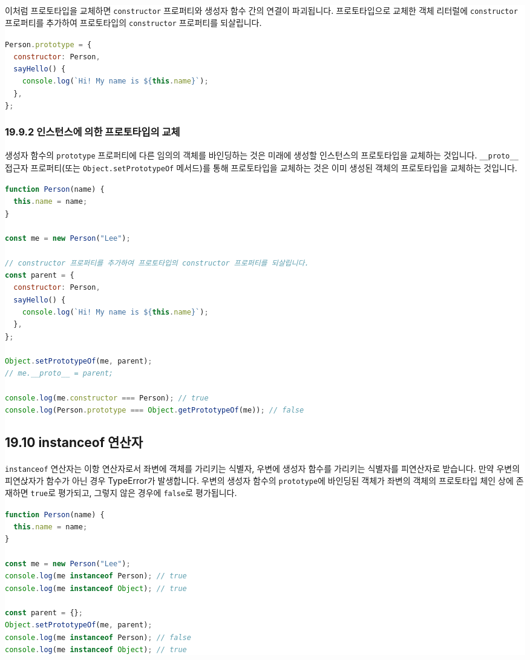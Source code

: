 이처럼 프로토타입을 교체하면 `constructor` 프로퍼티와 생성자 함수 간의 연결이 파괴됩니다. 프로토타입으로 교체한 객체 리터럴에 `constructor` 프로퍼티를 추가하여 프로토타입의 `constructor` 프로퍼티를 되살립니다.

```javascript
Person.prototype = {
  constructor: Person,
  sayHello() {
    console.log(`Hi! My name is ${this.name}`);
  },
};
```

### 19.9.2 인스턴스에 의한 프로토타입의 교체

생성자 함수의 `prototype` 프로퍼티에 다른 임의의 객체를 바인딩하는 것은 미래에 생성할 인스턴스의 프로토타입을 교체하는 것입니다. `__proto__` 접근자 프로퍼티(또는 `Object.setPrototypeOf` 메서드)를 통해 프로토타입을 교체하는 것은 이미 생성된 객체의 프로토타입을 교체하는 것입니다.

```javascript
function Person(name) {
  this.name = name;
}

const me = new Person("Lee");

// constructor 프로퍼티를 추가하여 프로토타입의 constructor 프로퍼티를 되살립니다.
const parent = {
  constructor: Person,
  sayHello() {
    console.log(`Hi! My name is ${this.name}`);
  },
};

Object.setPrototypeOf(me, parent);
// me.__proto__ = parent;

console.log(me.constructor === Person); // true
console.log(Person.prototype === Object.getPrototypeOf(me)); // false
```

## 19.10 instanceof 연산자

`instanceof` 연산자는 이항 연산자로서 좌변에 객체를 가리키는 식별자, 우변에 생성자 함수를 가리키는 식별자를 피연산자로 받습니다. 만약 우변의 피연삱자가 함수가 아닌 경우 TypeError가 발생합니다. 우변의 생성자 함수의 `prototype`에 바인딩된 객체가 좌변의 객체의 프로토타입 체인 상에 존재하면 `true`로 평가되고, 그렇지 않은 경우에 `false`로 평가됩니다.

```javascript
function Person(name) {
  this.name = name;
}

const me = new Person("Lee");
console.log(me instanceof Person); // true
console.log(me instanceof Object); // true

const parent = {};
Object.setPrototypeOf(me, parent);
console.log(me instanceof Person); // false
console.log(me instanceof Object); // true
```
